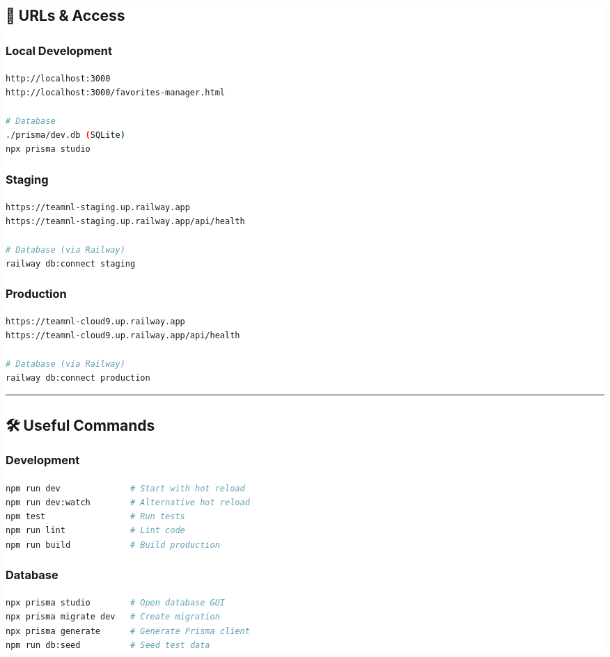 
## 🔗 URLs & Access

### Local Development
```bash
http://localhost:3000
http://localhost:3000/favorites-manager.html

# Database
./prisma/dev.db (SQLite)
npx prisma studio
```

### Staging
```bash
https://teamnl-staging.up.railway.app
https://teamnl-staging.up.railway.app/api/health

# Database (via Railway)
railway db:connect staging
```

### Production
```bash
https://teamnl-cloud9.up.railway.app
https://teamnl-cloud9.up.railway.app/api/health

# Database (via Railway)
railway db:connect production
```

---

## 🛠️ Useful Commands

### Development
```bash
npm run dev              # Start with hot reload
npm run dev:watch        # Alternative hot reload
npm test                 # Run tests
npm run lint             # Lint code
npm run build            # Build production
```

### Database
```bash
npx prisma studio        # Open database GUI
npx prisma migrate dev   # Create migration
npx prisma generate      # Generate Prisma client
npm run db:seed          # Seed test data
```

